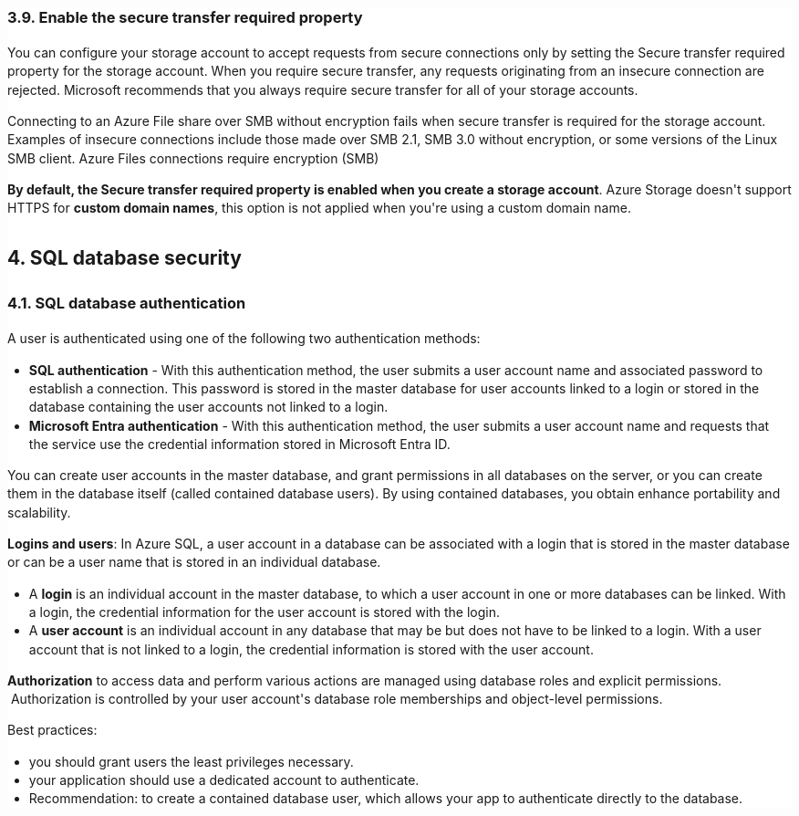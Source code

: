 
### 3.9. Enable the secure transfer required property

You can configure your storage account to accept requests from secure connections only by setting the Secure transfer required property for the storage account. When you require secure transfer, any requests originating from an insecure connection are rejected. Microsoft recommends that you always require secure transfer for all of your storage accounts.

Connecting to an Azure File share over SMB without encryption fails when secure transfer is required for the storage account. Examples of insecure connections include those made over SMB 2.1, SMB 3.0 without encryption, or some versions of the Linux SMB client. Azure Files connections require encryption (SMB)

**By default, the Secure transfer required property is enabled when you create a storage account**. Azure Storage doesn't support HTTPS for **custom domain names**, this option is not applied when you're using a custom domain name.



## 4. SQL database security

### 4.1. SQL database authentication

A user is authenticated using one of the following two authentication methods:

- **SQL authentication** - With this authentication method, the user submits a user account name and associated password to establish a connection. This password is stored in the master database for user accounts linked to a login or stored in the database containing the user accounts not linked to a login.
- **Microsoft Entra authentication** - With this authentication method, the user submits a user account name and requests that the service use the credential information stored in Microsoft Entra ID.

You can create user accounts in the master database, and grant permissions in all databases on the server, or you can create them in the database itself (called contained database users). By using contained databases, you obtain enhance portability and scalability.

**Logins and users**: In Azure SQL, a user account in a database can be associated with a login that is stored in the master database or can be a user name that is stored in an individual database.

- A **login** is an individual account in the master database, to which a user account in one or more databases can be linked. With a login, the credential information for the user account is stored with the login.
- A **user account** is an individual account in any database that may be but does not have to be linked to a login. With a user account that is not linked to a login, the credential information is stored with the user account.

**Authorization** to access data and perform various actions are managed using database roles and explicit permissions.  Authorization is controlled by your user account's database role memberships and object-level permissions.

Best practices:
- you should grant users the least privileges necessary.
- your application should use a dedicated account to authenticate.
- Recommendation: to create a contained database user, which allows your app to authenticate directly to the database.
